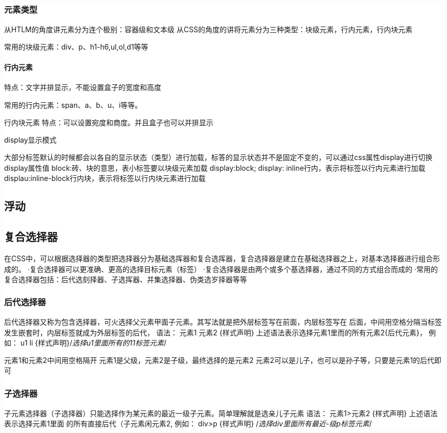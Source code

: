 ### 元素类型

从HTLM的角度讲元素分为连个极别：容器级和文本级
从CSS的角度的讲将元素分为三种类型：块级元素，行内元素，行内块元素

常用的块级元素：div、p、h1-h6,ul,ol,d1等等

#### 行内元素

特点：文字并排显示，不能设置盒子的宽度和高度

常用的行内元素：span、a、b、u、i等等。

行内块元素
特点：可以设置宛度和商度。并且盒子也可以并排显示

display显示模式

大部分标签默认的时候都会以各自的显示状态（类型）进行加载，标答的显示状态并不是固定不变的，可以通过css属性display进行切换
display属性值
block:砖、块的意思，表小标签要以块级元素加载
display:block;
display: inline行内，表示将标签以行内元素进行加载
displau:inline-block行内块，表示将标签以行内块元素进行加载

## 浮动



## 复合选择器

在CSS中，可以根据选择器的类型把选择器分为基础选挥器和复合选挥器，复合选择器是建立在基础选择器之上，对基本选择器进行组合形成的。
·复合选择器可以更准确、更高的选择目标元素（标签）
·复合选择器是由两个或多个基选择器，通过不同的方式组合而成的
·常用的复合选择器包括：后代选刻择器、子选挥器、并集选择器、伪类选岁择器等等

### 后代选择器

后代选择器又称为包含选择器，可火选择父元素甲面子元素。其写法就是把外层标签写在前面，内层标签写在
后面，中间用空格分隔当标签发生嵌套时，内层标签就成为外层标签的后代，
语法：
元素1	元素2	{样式声明}
上述语法表示选择元素1里而的所有元素2{后代元素}，
例如：
u1 li	{样式声明}/*选择u1里面所有的11标签元素*/

元素1和元素2中间用空格隔开
元素1是父级，元素2是子级，最终选择的是元素2
元素2可以是儿子，也可以是孙子等，只要是元素1的后代即可

### 子选择器

子元素选择器（子选择器）只能选择作为某元素的最近一级子元素。简单理解就是选亲儿子元素
语法：
	元素1>元素2	{样式声明}
上述语法表示选择元素1里面 的所有直接后代（子元素闲元素2,
例如：
	div>p	{样式声明}	/*选择div里面所有最近-级p标签元素*/
